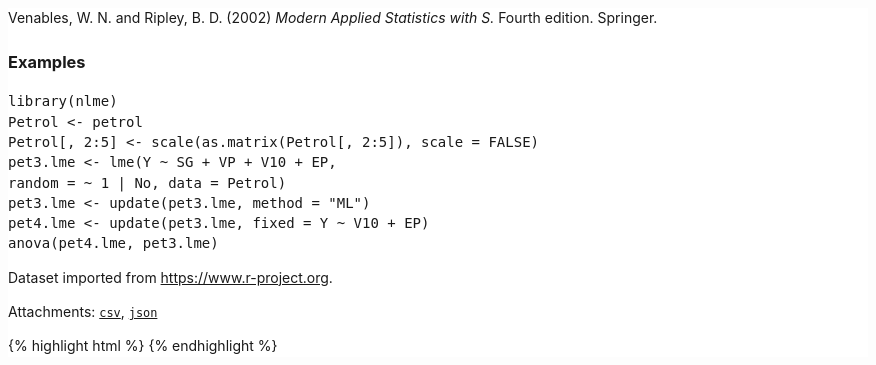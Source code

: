 <p>Venables, W. N. and Ripley, B. D. (2002) <em>Modern Applied Statistics with S.</em> Fourth edition. Springer.</p>
<h3>Examples</h3>
<pre>
library(nlme)
Petrol &lt;- petrol
Petrol[, 2:5] &lt;- scale(as.matrix(Petrol[, 2:5]), scale = FALSE)
pet3.lme &lt;- lme(Y ~ SG + VP + V10 + EP,
random = ~ 1 | No, data = Petrol)
pet3.lme &lt;- update(pet3.lme, method = "ML")
pet4.lme &lt;- update(pet3.lme, fixed = Y ~ V10 + EP)
anova(pet4.lme, pet3.lme)
</pre>
<p>Dataset imported from <a href="https://www.r-project.org">https://www.r-project.org</a>.</p></div>
<p id="dataset-attachments">Attachments: <code><a target="_blank" href="/assets/data/csv/dataset-24175.csv">csv</a></code>, <code><a target="_blank" href="/assets/data/json/dataset-24175.json">json</a></code></p>
<div id="dataset-iframe">
{% highlight html %}
<iframe src="https://pmagunia.com/iframe/r-dataset-package-mass-petrol.html" width="100%" height="100%" style="border:0px"></iframe>
{% endhighlight %}
</div>
<div id="grid"></div>
<script>let json_file = 'dataset-24175.json';</script>